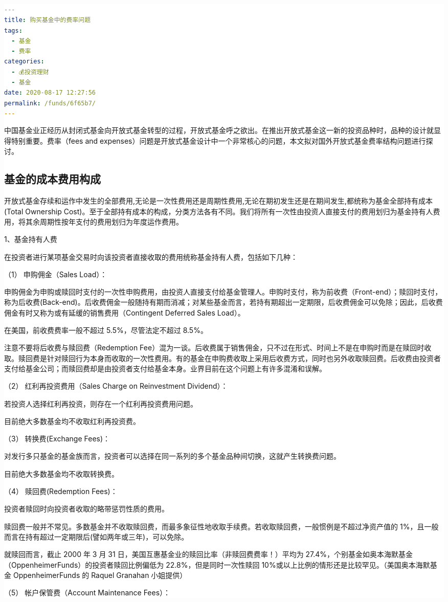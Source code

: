 ```yaml
---
title: 购买基金中的费率问题
tags: 
  - 基金
  - 费率
categories: 
  - 💰投资理财
  - 基金
date: 2020-08-17 12:27:56
permalink: /funds/6f65b7/
---
```



中国基金业正经历从封闭式基金向开放式基金转型的过程，开放式基金呼之欲出。在推出开放式基金这一新的投资品种时，品种的设计就显得特别重要。费率（fees and expenses）问题是开放式基金设计中一个非常核心的问题，本文拟对国外开放式基金费率结构问题进行探讨。

## 基金的成本费用构成

开放式基金存续和运作中发生的全部费用,无论是一次性费用还是周期性费用,无论在期初发生还是在期间发生,都统称为基金全部持有成本(Total Ownership Cost)。至于全部持有成本的构成，分类方法各有不同。我们将所有一次性由投资人直接支付的费用划归为基金持有人费用，将其余周期性按年支付的费用划归为年度运作费用。

1、基金持有人费

在投资者进行某项基金交易时向该投资者直接收取的费用统称基金持有人费，包括如下几种：

（1） 申购佣金（Sales Load）：

申购佣金为申购或赎回时支付的一次性申购费用，由投资人直接支付给基金管理人。申购时支付，称为前收费（Front-end）；赎回时支付，称为后收费(Back-end)。后收费佣金一般随持有期而消减；对某些基金而言，若持有期超出一定期限，后收费佣金可以免除；因此，后收费佣金有时又称为或有延缓的销售费用（Contingent Deferred Sales Load）。

在美国，前收费费率一般不超过 5.5%，尽管法定不超过 8.5%。

注意不要将后收费与赎回费（Redemption Fee）混为一谈。后收费属于销售佣金，只不过在形式、时间上不是在申购时而是在赎回时收取。赎回费是针对赎回行为本身而收取的一次性费用。有的基金在申购费收取上采用后收费方式，同时也另外收取赎回费。后收费由投资者支付给基金公司；而赎回费却是由投资者支付给基金本身。业界目前在这个问题上有许多混淆和误解。

（2） 红利再投资费用（Sales Charge on Reinvestment Dividend）：

若投资人选择红利再投资，则存在一个红利再投资费用问题。

目前绝大多数基金均不收取红利再投资费。

（3） 转换费(Exchange Fees)：

对发行多只基金的基金族而言，投资者可以选择在同一系列的多个基金品种间切换，这就产生转换费问题。

目前绝大多数基金均不收取转换费。

（4） 赎回费(Redemption Fees)：

投资者赎回时向投资者收取的略带惩罚性质的费用。

赎回费一般并不常见。多数基金并不收取赎回费，而最多象征性地收取手续费。若收取赎回费，一般惯例是不超过净资产值的 1%，且一般而言在持有超过一定期限后(譬如两年或三年)，可以免除。

就赎回而言，截止 2000 年 3 月 31 日，美国互惠基金业的赎回比率（非赎回费费率！）平均为 27.4%，个别基金如奥本海默基金（OppenheimerFunds）的投资者赎回比例偏低为 22.8%，但是同时一次性赎回 10%或以上比例的情形还是比较罕见。（美国奥本海默基金 OppenheimerFunds 的 Raquel Granahan 小姐提供）

（5） 帐户保管费（Account Maintenance Fees）：
